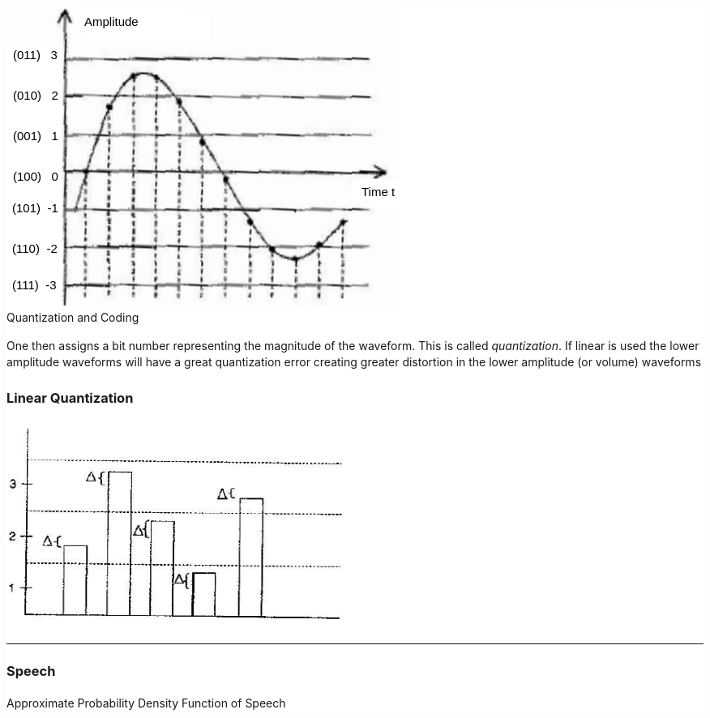 
![](/images/6.png)
<br>Quantization and Coding

One then assigns a bit number representing the magnitude of the waveform. This is called _quantization_. If linear is used the lower amplitude waveforms will have a great quantization error creating greater distortion in the lower amplitude (or volume) waveforms

### Linear Quantization

![](/images/7.png)

---

### Speech

Approximate Probability Density Function of Speech<br>